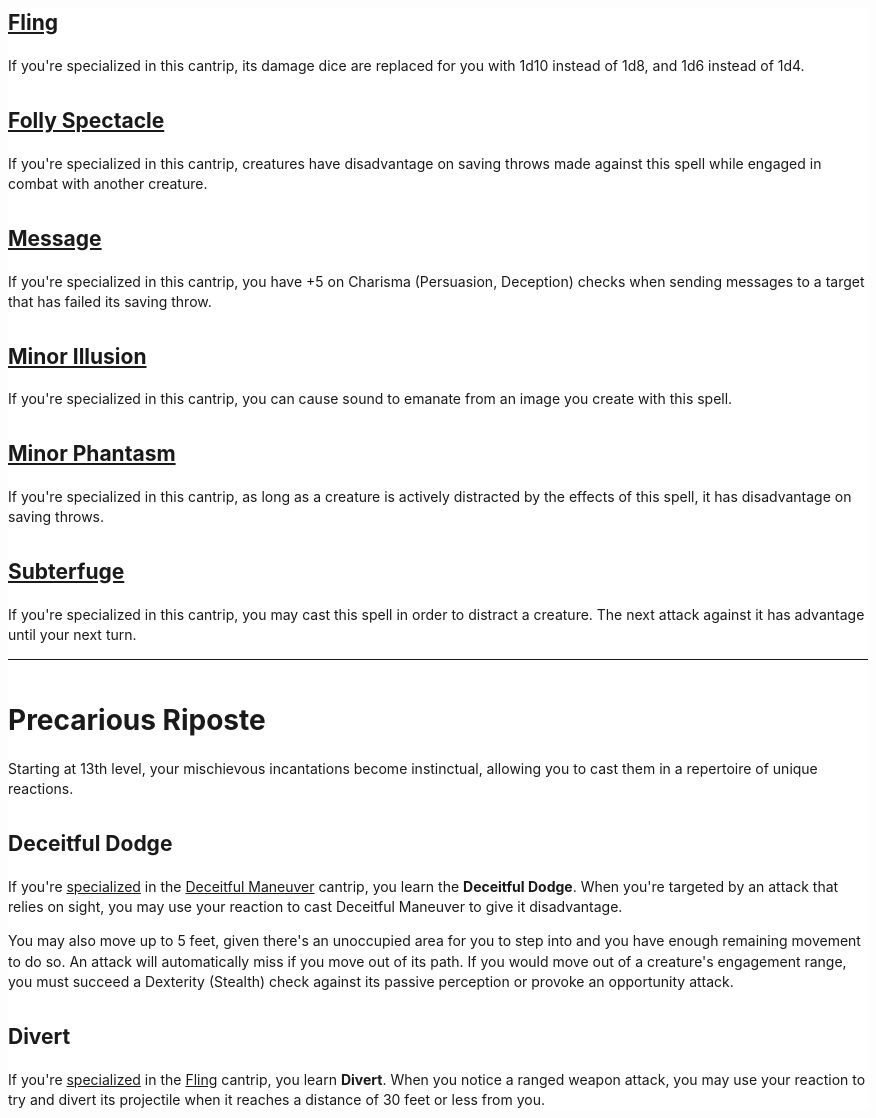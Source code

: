 ## [Fling](/spells/fling/)
If you're specialized in this cantrip, its damage dice are replaced for you with 1d10 instead of 1d8, and 1d6 instead of 1d4.

## [Folly Spectacle](/spells/folly-spectacle/)
If you're specialized in this cantrip, creatures have disadvantage on saving throws made against this spell while engaged in combat with another creature.

## [Message](/spells/message/)
If you're specialized in this cantrip, you have +5 on Charisma (Persuasion, Deception) checks when sending messages to a target that has failed its saving throw.

## [Minor Illusion](spells/minor-illusion)
If you're specialized in this cantrip, you can cause sound to emanate from an image you create with this spell.  

## [Minor Phantasm](/spells/minor-phantasm)
If you're specialized in this cantrip, as long as a creature is actively distracted by the effects of this spell, it has disadvantage on saving throws.

## [Subterfuge](/spells/subterfuge/)
If you're specialized in this cantrip, you may cast this spell in order to distract a creature. The next attack against it has advantage until your next turn.

---

# Precarious Riposte
Starting at 13th level, your mischievous incantations become instinctual, allowing you to cast them in a repertoire of unique reactions.

## Deceitful Dodge
If you're [specialized](#mischievous-incantations) in the [Deceitful Maneuver](/spells/deceitful-maneuver/) cantrip, you learn the **Deceitful Dodge**. When you're targeted by an attack that relies on sight, you may use your reaction to cast Deceitful Maneuver to give it disadvantage.

You may also move up to 5 feet, given there's an unoccupied area for you to step into and you have enough remaining movement to do so. An attack will automatically miss if you move out of its path. If you would move out of a creature's engagement range, you must succeed a Dexterity (Stealth) check against its passive perception or provoke an opportunity attack.

## Divert
If you're [specialized](#mischievous-incantations) in the [Fling](/spells/fling/) cantrip, you learn **Divert**. When you notice a ranged weapon attack, you may use your reaction to try and divert its projectile when it reaches a distance of 30 feet or less from you.
